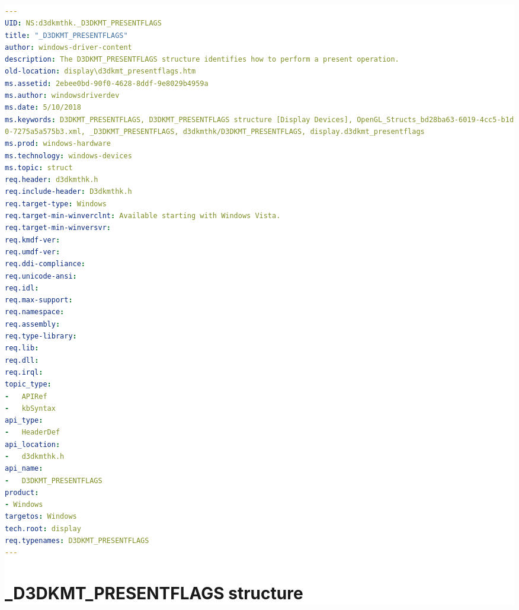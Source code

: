 ```yaml
---
UID: NS:d3dkmthk._D3DKMT_PRESENTFLAGS
title: "_D3DKMT_PRESENTFLAGS"
author: windows-driver-content
description: The D3DKMT_PRESENTFLAGS structure identifies how to perform a present operation.
old-location: display\d3dkmt_presentflags.htm
ms.assetid: 2ebee0bd-90f0-4628-8ddf-9e8029b4959a
ms.author: windowsdriverdev
ms.date: 5/10/2018
ms.keywords: D3DKMT_PRESENTFLAGS, D3DKMT_PRESENTFLAGS structure [Display Devices], OpenGL_Structs_bd28ba63-6019-4cc5-b1d0-7275a5a575b3.xml, _D3DKMT_PRESENTFLAGS, d3dkmthk/D3DKMT_PRESENTFLAGS, display.d3dkmt_presentflags
ms.prod: windows-hardware
ms.technology: windows-devices
ms.topic: struct
req.header: d3dkmthk.h
req.include-header: D3dkmthk.h
req.target-type: Windows
req.target-min-winverclnt: Available starting with Windows Vista.
req.target-min-winversvr: 
req.kmdf-ver: 
req.umdf-ver: 
req.ddi-compliance: 
req.unicode-ansi: 
req.idl: 
req.max-support: 
req.namespace: 
req.assembly: 
req.type-library: 
req.lib: 
req.dll: 
req.irql: 
topic_type:
-	APIRef
-	kbSyntax
api_type:
-	HeaderDef
api_location:
-	d3dkmthk.h
api_name:
-	D3DKMT_PRESENTFLAGS
product:
- Windows
targetos: Windows
tech.root: display
req.typenames: D3DKMT_PRESENTFLAGS
---
```


# _D3DKMT_PRESENTFLAGS structure
